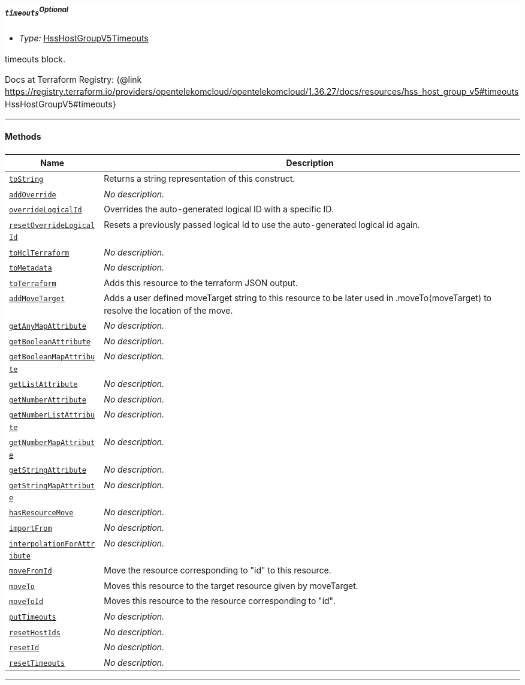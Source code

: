 ##### `timeouts`<sup>Optional</sup> <a name="timeouts" id="@cdktf/provider-opentelekomcloud.hssHostGroupV5.HssHostGroupV5.Initializer.parameter.timeouts"></a>

- *Type:* <a href="#@cdktf/provider-opentelekomcloud.hssHostGroupV5.HssHostGroupV5Timeouts">HssHostGroupV5Timeouts</a>

timeouts block.

Docs at Terraform Registry: {@link https://registry.terraform.io/providers/opentelekomcloud/opentelekomcloud/1.36.27/docs/resources/hss_host_group_v5#timeouts HssHostGroupV5#timeouts}

---

#### Methods <a name="Methods" id="Methods"></a>

| **Name** | **Description** |
| --- | --- |
| <code><a href="#@cdktf/provider-opentelekomcloud.hssHostGroupV5.HssHostGroupV5.toString">toString</a></code> | Returns a string representation of this construct. |
| <code><a href="#@cdktf/provider-opentelekomcloud.hssHostGroupV5.HssHostGroupV5.addOverride">addOverride</a></code> | *No description.* |
| <code><a href="#@cdktf/provider-opentelekomcloud.hssHostGroupV5.HssHostGroupV5.overrideLogicalId">overrideLogicalId</a></code> | Overrides the auto-generated logical ID with a specific ID. |
| <code><a href="#@cdktf/provider-opentelekomcloud.hssHostGroupV5.HssHostGroupV5.resetOverrideLogicalId">resetOverrideLogicalId</a></code> | Resets a previously passed logical Id to use the auto-generated logical id again. |
| <code><a href="#@cdktf/provider-opentelekomcloud.hssHostGroupV5.HssHostGroupV5.toHclTerraform">toHclTerraform</a></code> | *No description.* |
| <code><a href="#@cdktf/provider-opentelekomcloud.hssHostGroupV5.HssHostGroupV5.toMetadata">toMetadata</a></code> | *No description.* |
| <code><a href="#@cdktf/provider-opentelekomcloud.hssHostGroupV5.HssHostGroupV5.toTerraform">toTerraform</a></code> | Adds this resource to the terraform JSON output. |
| <code><a href="#@cdktf/provider-opentelekomcloud.hssHostGroupV5.HssHostGroupV5.addMoveTarget">addMoveTarget</a></code> | Adds a user defined moveTarget string to this resource to be later used in .moveTo(moveTarget) to resolve the location of the move. |
| <code><a href="#@cdktf/provider-opentelekomcloud.hssHostGroupV5.HssHostGroupV5.getAnyMapAttribute">getAnyMapAttribute</a></code> | *No description.* |
| <code><a href="#@cdktf/provider-opentelekomcloud.hssHostGroupV5.HssHostGroupV5.getBooleanAttribute">getBooleanAttribute</a></code> | *No description.* |
| <code><a href="#@cdktf/provider-opentelekomcloud.hssHostGroupV5.HssHostGroupV5.getBooleanMapAttribute">getBooleanMapAttribute</a></code> | *No description.* |
| <code><a href="#@cdktf/provider-opentelekomcloud.hssHostGroupV5.HssHostGroupV5.getListAttribute">getListAttribute</a></code> | *No description.* |
| <code><a href="#@cdktf/provider-opentelekomcloud.hssHostGroupV5.HssHostGroupV5.getNumberAttribute">getNumberAttribute</a></code> | *No description.* |
| <code><a href="#@cdktf/provider-opentelekomcloud.hssHostGroupV5.HssHostGroupV5.getNumberListAttribute">getNumberListAttribute</a></code> | *No description.* |
| <code><a href="#@cdktf/provider-opentelekomcloud.hssHostGroupV5.HssHostGroupV5.getNumberMapAttribute">getNumberMapAttribute</a></code> | *No description.* |
| <code><a href="#@cdktf/provider-opentelekomcloud.hssHostGroupV5.HssHostGroupV5.getStringAttribute">getStringAttribute</a></code> | *No description.* |
| <code><a href="#@cdktf/provider-opentelekomcloud.hssHostGroupV5.HssHostGroupV5.getStringMapAttribute">getStringMapAttribute</a></code> | *No description.* |
| <code><a href="#@cdktf/provider-opentelekomcloud.hssHostGroupV5.HssHostGroupV5.hasResourceMove">hasResourceMove</a></code> | *No description.* |
| <code><a href="#@cdktf/provider-opentelekomcloud.hssHostGroupV5.HssHostGroupV5.importFrom">importFrom</a></code> | *No description.* |
| <code><a href="#@cdktf/provider-opentelekomcloud.hssHostGroupV5.HssHostGroupV5.interpolationForAttribute">interpolationForAttribute</a></code> | *No description.* |
| <code><a href="#@cdktf/provider-opentelekomcloud.hssHostGroupV5.HssHostGroupV5.moveFromId">moveFromId</a></code> | Move the resource corresponding to "id" to this resource. |
| <code><a href="#@cdktf/provider-opentelekomcloud.hssHostGroupV5.HssHostGroupV5.moveTo">moveTo</a></code> | Moves this resource to the target resource given by moveTarget. |
| <code><a href="#@cdktf/provider-opentelekomcloud.hssHostGroupV5.HssHostGroupV5.moveToId">moveToId</a></code> | Moves this resource to the resource corresponding to "id". |
| <code><a href="#@cdktf/provider-opentelekomcloud.hssHostGroupV5.HssHostGroupV5.putTimeouts">putTimeouts</a></code> | *No description.* |
| <code><a href="#@cdktf/provider-opentelekomcloud.hssHostGroupV5.HssHostGroupV5.resetHostIds">resetHostIds</a></code> | *No description.* |
| <code><a href="#@cdktf/provider-opentelekomcloud.hssHostGroupV5.HssHostGroupV5.resetId">resetId</a></code> | *No description.* |
| <code><a href="#@cdktf/provider-opentelekomcloud.hssHostGroupV5.HssHostGroupV5.resetTimeouts">resetTimeouts</a></code> | *No description.* |

---